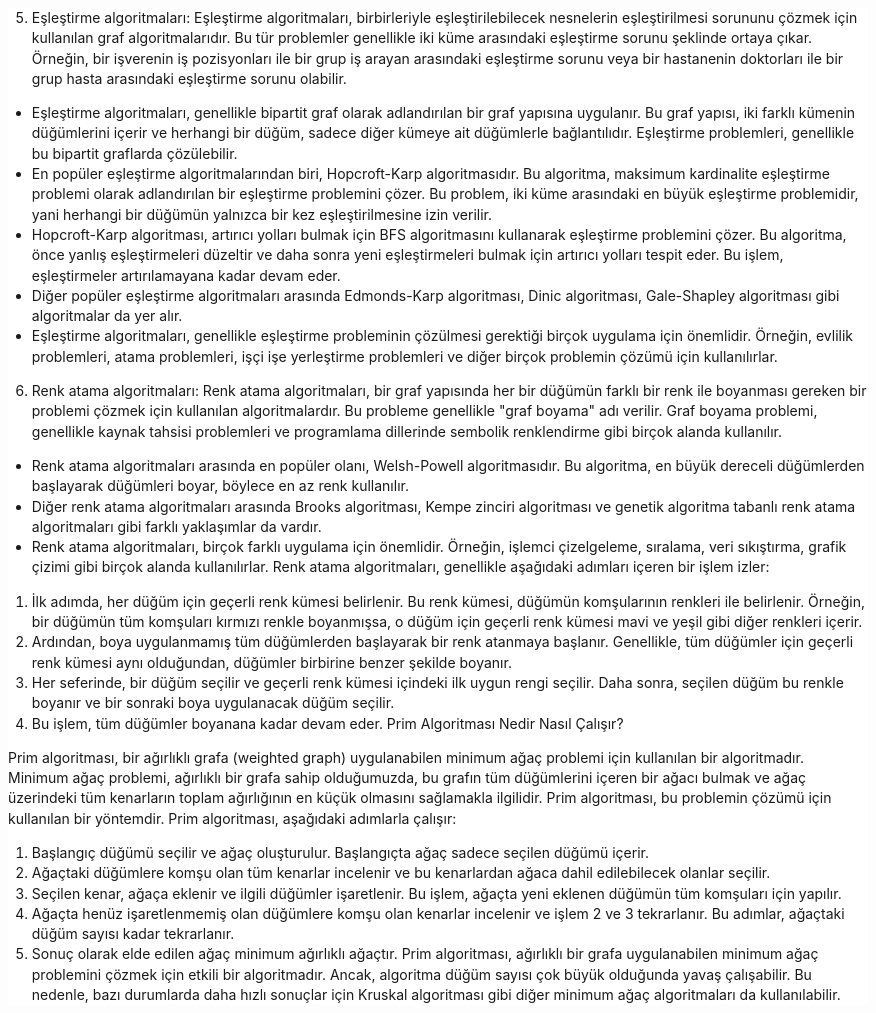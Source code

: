 


5. Eşleştirme algoritmaları: Eşleştirme algoritmaları, birbirleriyle eşleştirilebilecek nesnelerin eşleştirilmesi sorununu çözmek için kullanılan graf algoritmalarıdır. Bu tür problemler genellikle iki küme arasındaki eşleştirme sorunu şeklinde ortaya çıkar. Örneğin, bir işverenin iş pozisyonları ile bir grup iş arayan arasındaki eşleştirme sorunu veya bir hastanenin doktorları ile bir grup hasta arasındaki eşleştirme sorunu olabilir.
- Eşleştirme algoritmaları, genellikle bipartit graf olarak adlandırılan bir graf yapısına uygulanır. Bu graf yapısı, iki farklı kümenin düğümlerini içerir ve herhangi bir düğüm, sadece diğer kümeye ait düğümlerle bağlantılıdır. Eşleştirme problemleri, genellikle bu bipartit graflarda çözülebilir.
- En popüler eşleştirme algoritmalarından biri, Hopcroft-Karp algoritmasıdır. Bu algoritma, maksimum kardinalite eşleştirme problemi olarak adlandırılan bir eşleştirme problemini çözer. Bu problem, iki küme arasındaki en büyük eşleştirme problemidir, yani herhangi bir düğümün yalnızca bir kez eşleştirilmesine izin verilir.
- Hopcroft-Karp algoritması, artırıcı yolları bulmak için BFS algoritmasını kullanarak eşleştirme problemini çözer. Bu algoritma, önce yanlış eşleştirmeleri düzeltir ve daha sonra yeni eşleştirmeleri bulmak için artırıcı yolları tespit eder. Bu işlem, eşleştirmeler artırılamayana kadar devam eder.
- Diğer popüler eşleştirme algoritmaları arasında Edmonds-Karp algoritması, Dinic algoritması, Gale-Shapley algoritması gibi algoritmalar da yer alır.
- Eşleştirme algoritmaları, genellikle eşleştirme probleminin çözülmesi gerektiği birçok uygulama için önemlidir. Örneğin, evlilik problemleri, atama problemleri, işçi işe yerleştirme problemleri ve diğer birçok problemin çözümü için kullanılırlar.

6. Renk atama algoritmaları: Renk atama algoritmaları, bir graf yapısında her bir düğümün farklı bir renk ile boyanması gereken bir problemi çözmek için kullanılan algoritmalardır. Bu probleme genellikle "graf boyama" adı verilir. Graf boyama problemi, genellikle kaynak tahsisi problemleri ve programlama dillerinde sembolik renklendirme gibi birçok alanda kullanılır.
- Renk atama algoritmaları arasında en popüler olanı, Welsh-Powell algoritmasıdır. Bu algoritma, en büyük dereceli düğümlerden başlayarak düğümleri boyar, böylece en az renk kullanılır.
- Diğer renk atama algoritmaları arasında Brooks algoritması, Kempe zinciri algoritması ve genetik algoritma tabanlı renk atama algoritmaları gibi farklı yaklaşımlar da vardır.
- Renk atama algoritmaları, birçok farklı uygulama için önemlidir. Örneğin, işlemci çizelgeleme, sıralama, veri sıkıştırma, grafik çizimi gibi birçok alanda kullanılırlar.
Renk atama algoritmaları, genellikle aşağıdaki adımları içeren bir işlem izler:
1. İlk adımda, her düğüm için geçerli renk kümesi belirlenir. Bu renk kümesi, düğümün komşularının renkleri ile belirlenir. Örneğin, bir düğümün tüm komşuları kırmızı renkle boyanmışsa, o düğüm için geçerli renk kümesi mavi ve yeşil gibi diğer renkleri içerir.
2. Ardından, boya uygulanmamış tüm düğümlerden başlayarak bir renk atanmaya başlanır. Genellikle, tüm düğümler için geçerli renk kümesi aynı olduğundan, düğümler birbirine benzer şekilde boyanır.
3. Her seferinde, bir düğüm seçilir ve geçerli renk kümesi içindeki ilk uygun rengi seçilir. Daha sonra, seçilen düğüm bu renkle boyanır ve bir sonraki boya uygulanacak düğüm seçilir.
4. Bu işlem, tüm düğümler boyanana kadar devam eder.
Prim Algoritması Nedir Nasıl Çalışır?

Prim algoritması, bir ağırlıklı grafa (weighted graph) uygulanabilen minimum ağaç problemi için kullanılan bir algoritmadır. Minimum ağaç problemi, ağırlıklı bir grafa sahip olduğumuzda, bu grafın tüm düğümlerini içeren bir ağacı bulmak ve ağaç üzerindeki tüm kenarların toplam ağırlığının en küçük olmasını sağlamakla ilgilidir. Prim algoritması, bu problemin çözümü için kullanılan bir yöntemdir.
Prim algoritması, aşağıdaki adımlarla çalışır:
1. Başlangıç düğümü seçilir ve ağaç oluşturulur. Başlangıçta ağaç sadece seçilen düğümü içerir.
2. Ağaçtaki düğümlere komşu olan tüm kenarlar incelenir ve bu kenarlardan ağaca dahil edilebilecek olanlar seçilir.
3. Seçilen kenar, ağaça eklenir ve ilgili düğümler işaretlenir. Bu işlem, ağaçta yeni eklenen düğümün tüm komşuları için yapılır.
4. Ağaçta henüz işaretlenmemiş olan düğümlere komşu olan kenarlar incelenir ve işlem 2 ve 3 tekrarlanır. Bu adımlar, ağaçtaki düğüm sayısı kadar tekrarlanır.
5. Sonuç olarak elde edilen ağaç minimum ağırlıklı ağaçtır.
Prim algoritması, ağırlıklı bir grafa uygulanabilen minimum ağaç problemini çözmek için etkili bir algoritmadır. Ancak, algoritma düğüm sayısı çok büyük olduğunda yavaş çalışabilir. Bu nedenle, bazı durumlarda daha hızlı sonuçlar için Kruskal algoritması gibi diğer minimum ağaç algoritmaları da kullanılabilir.
